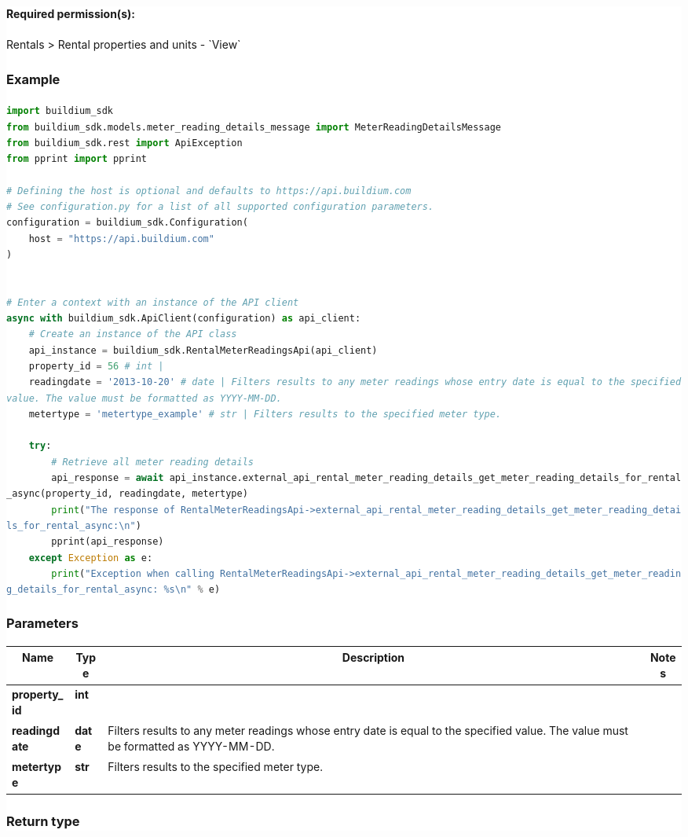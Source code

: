 <h4>Required permission(s):</h4><span class="permissionBlock">Rentals > Rental properties and units</span> - `View`

### Example


```python
import buildium_sdk
from buildium_sdk.models.meter_reading_details_message import MeterReadingDetailsMessage
from buildium_sdk.rest import ApiException
from pprint import pprint

# Defining the host is optional and defaults to https://api.buildium.com
# See configuration.py for a list of all supported configuration parameters.
configuration = buildium_sdk.Configuration(
    host = "https://api.buildium.com"
)


# Enter a context with an instance of the API client
async with buildium_sdk.ApiClient(configuration) as api_client:
    # Create an instance of the API class
    api_instance = buildium_sdk.RentalMeterReadingsApi(api_client)
    property_id = 56 # int | 
    readingdate = '2013-10-20' # date | Filters results to any meter readings whose entry date is equal to the specified value. The value must be formatted as YYYY-MM-DD.
    metertype = 'metertype_example' # str | Filters results to the specified meter type.

    try:
        # Retrieve all meter reading details
        api_response = await api_instance.external_api_rental_meter_reading_details_get_meter_reading_details_for_rental_async(property_id, readingdate, metertype)
        print("The response of RentalMeterReadingsApi->external_api_rental_meter_reading_details_get_meter_reading_details_for_rental_async:\n")
        pprint(api_response)
    except Exception as e:
        print("Exception when calling RentalMeterReadingsApi->external_api_rental_meter_reading_details_get_meter_reading_details_for_rental_async: %s\n" % e)
```



### Parameters


Name | Type | Description  | Notes
------------- | ------------- | ------------- | -------------
 **property_id** | **int**|  | 
 **readingdate** | **date**| Filters results to any meter readings whose entry date is equal to the specified value. The value must be formatted as YYYY-MM-DD. | 
 **metertype** | **str**| Filters results to the specified meter type. | 

### Return type
